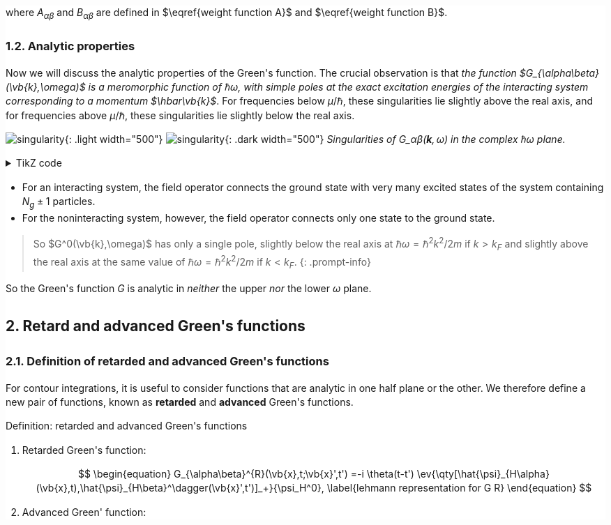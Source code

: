 where $A_{\alpha\beta}$ and $B_{\alpha\beta}$ are defined in $\eqref{weight function A}$ and $\eqref{weight function B}$.

</div>


### 1.2. Analytic properties

Now we will discuss the analytic properties of the Green's function. The crucial observation is that *the function $G_{\alpha\beta}(\vb{k},\omega)$ is a meromorphic function of $\hbar\omega$, with simple poles at the exact excitation energies of the interacting system corresponding to a momentum $\hbar\vb{k}$*. For frequencies below $\mu/\hbar$, these singularities lie slightly above the real axis, and for frequencies above $\mu/\hbar$, these singularities lie slightly below the real axis.

![singularity](singularity-green-function.PNG){: .light width="500"}
![singularity](singularity-green-function-dark.PNG){: .dark width="500"}
_Singularities of $G\_{\alpha\beta}(\mathbf{k},\omega)$ in the complex $\hbar\omega$ plane._


<details class="details-inline" markdown="1"><summary>TikZ code </summary></details>

- For an interacting system, the field operator connects the ground state with very many excited states of the system containing $N_g\pm 1$ particles.
- For the noninteracting system, however, the field operator connects only one state to the ground state.

> So $G^0(\vb{k},\omega)$ has only a single pole, slightly below the real axis at $\hbar\omega =\hbar^2k^2/2m$ if $k>k_F$ and slightly above the real axis at the same value of $\hbar\omega = \hbar^2k^2/2m$ if $k<k_F$.
{: .prompt-info}


So the Green's function $G$ is analytic in *neither* the upper *nor* the lower $\omega$ plane.


## 2. Retard and advanced Green's functions
### 2.1. Definition of retarded and advanced Green's functions
For contour integrations, it is useful to consider functions that are analytic in one half plane or the other. We therefore define a new pair of functions, known as **retarded** and **advanced** Green's functions.

<div class="box-info" markdown="1">
<div class="title"> Definition: retarded and advanced Green's functions </div>

1. Retarded Green's function:

   $$
   \begin{equation}
       G_{\alpha\beta}^{R}(\vb{x},t;\vb{x}',t') =-i \theta(t-t') \ev{\qty[\hat{\psi}_{H\alpha}(\vb{x},t),\hat{\psi}_{H\beta}^\dagger(\vb{x}',t')]_+}{\psi_H^0}, \label{lehmann representation for G R}
   \end{equation}
   $$

2. Advanced Green' function:
